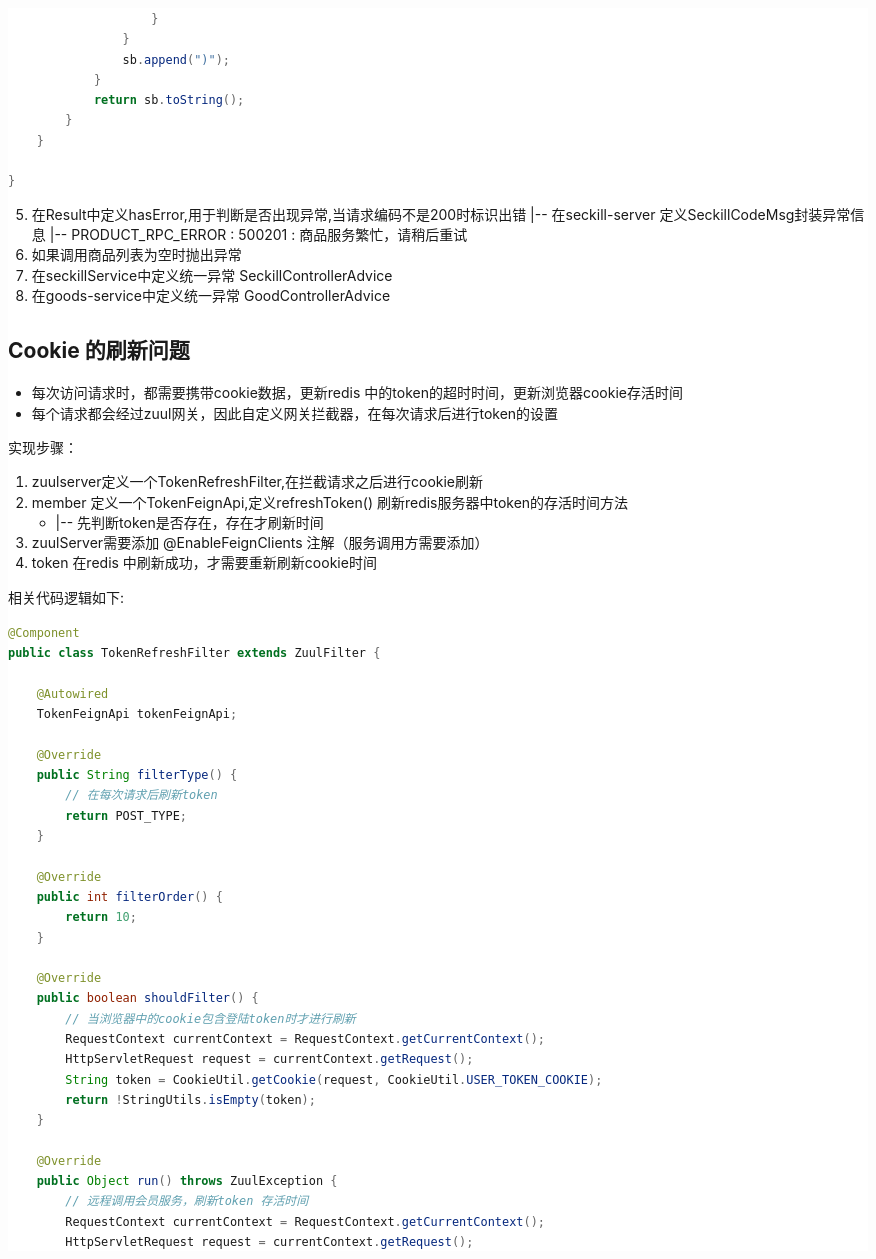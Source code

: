 ```java
                    }
                }
                sb.append(")");
            }
            return sb.toString();
        }
    }

}
```


5. 在Result中定义hasError,用于判断是否出现异常,当请求编码不是200时标识出错
    |-- 在seckill-server 定义SeckillCodeMsg封装异常信息
    |-- PRODUCT_RPC_ERROR :  500201 : 商品服务繁忙，请稍后重试
6. 如果调用商品列表为空时抛出异常
7. 在seckillService中定义统一异常 SeckillControllerAdvice
8. 在goods-service中定义统一异常 GoodControllerAdvice


## Cookie 的刷新问题

* 每次访问请求时，都需要携带cookie数据，更新redis 中的token的超时时间，更新浏览器cookie存活时间
* 每个请求都会经过zuul网关，因此自定义网关拦截器，在每次请求后进行token的设置


实现步骤：
1. zuulserver定义一个TokenRefreshFilter,在拦截请求之后进行cookie刷新
2. member 定义一个TokenFeignApi,定义refreshToken() 刷新redis服务器中token的存活时间方法
    * |-- 先判断token是否存在，存在才刷新时间
3. zuulServer需要添加 @EnableFeignClients 注解（服务调用方需要添加）
4. token 在redis 中刷新成功，才需要重新刷新cookie时间


相关代码逻辑如下:

```java
@Component
public class TokenRefreshFilter extends ZuulFilter {

    @Autowired
    TokenFeignApi tokenFeignApi;

    @Override
    public String filterType() {
        // 在每次请求后刷新token
        return POST_TYPE;
    }

    @Override
    public int filterOrder() {
        return 10;
    }

    @Override
    public boolean shouldFilter() {
        // 当浏览器中的cookie包含登陆token时才进行刷新
        RequestContext currentContext = RequestContext.getCurrentContext();
        HttpServletRequest request = currentContext.getRequest();
        String token = CookieUtil.getCookie(request, CookieUtil.USER_TOKEN_COOKIE);
        return !StringUtils.isEmpty(token);
    }

    @Override
    public Object run() throws ZuulException {
        // 远程调用会员服务，刷新token 存活时间
        RequestContext currentContext = RequestContext.getCurrentContext();
        HttpServletRequest request = currentContext.getRequest();
```